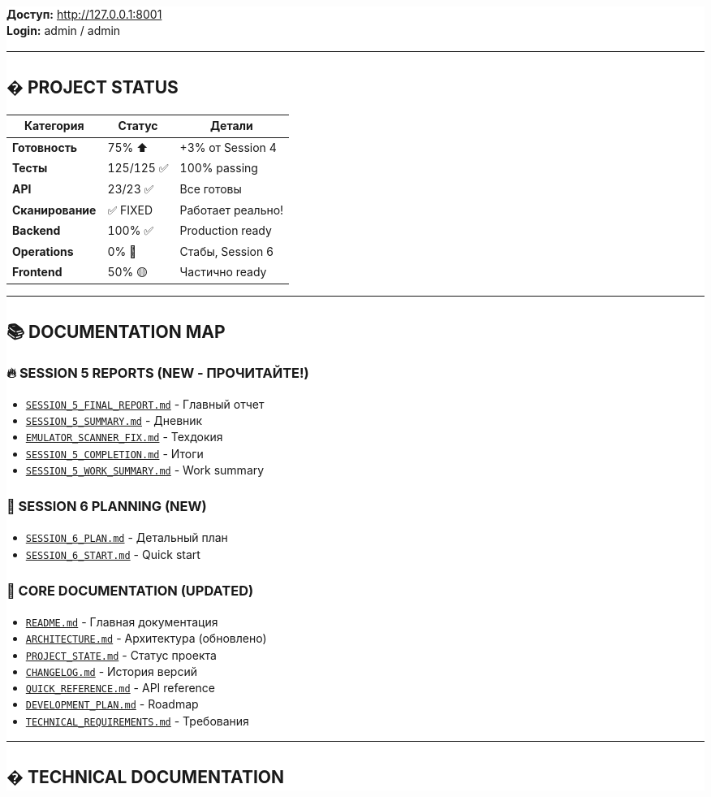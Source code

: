 **Доступ:** http://127.0.0.1:8001  
**Login:** admin / admin

---

## � PROJECT STATUS

| Категория | Статус | Детали |
|-----------|--------|--------|
| **Готовность** | 75% ⬆️ | +3% от Session 4 |
| **Тесты** | 125/125 ✅ | 100% passing |
| **API** | 23/23 ✅ | Все готовы |
| **Сканирование** | ✅ FIXED | Работает реально! |
| **Backend** | 100% ✅ | Production ready |
| **Operations** | 0% 🔴 | Стабы, Session 6 |
| **Frontend** | 50% 🟡 | Частично ready |

---

## 📚 DOCUMENTATION MAP

### 🔥 SESSION 5 REPORTS (NEW - ПРОЧИТАЙТЕ!)
- [`SESSION_5_FINAL_REPORT.md`](SESSION_5_FINAL_REPORT.md) - Главный отчет
- [`SESSION_5_SUMMARY.md`](SESSION_5_SUMMARY.md) - Дневник
- [`EMULATOR_SCANNER_FIX.md`](EMULATOR_SCANNER_FIX.md) - Техдокия
- [`SESSION_5_COMPLETION.md`](SESSION_5_COMPLETION.md) - Итоги
- [`SESSION_5_WORK_SUMMARY.md`](SESSION_5_WORK_SUMMARY.md) - Work summary

### 🎯 SESSION 6 PLANNING (NEW)
- [`SESSION_6_PLAN.md`](SESSION_6_PLAN.md) - Детальный план
- [`SESSION_6_START.md`](SESSION_6_START.md) - Quick start

### 📖 CORE DOCUMENTATION (UPDATED)
- [`README.md`](README.md) - Главная документация
- [`ARCHITECTURE.md`](ARCHITECTURE.md) - Архитектура (обновлено)
- [`PROJECT_STATE.md`](PROJECT_STATE.md) - Статус проекта
- [`CHANGELOG.md`](CHANGELOG.md) - История версий
- [`QUICK_REFERENCE.md`](QUICK_REFERENCE.md) - API reference
- [`DEVELOPMENT_PLAN.md`](DEVELOPMENT_PLAN.md) - Roadmap
- [`TECHNICAL_REQUIREMENTS.md`](TECHNICAL_REQUIREMENTS.md) - Требования

---

## � TECHNICAL DOCUMENTATION
